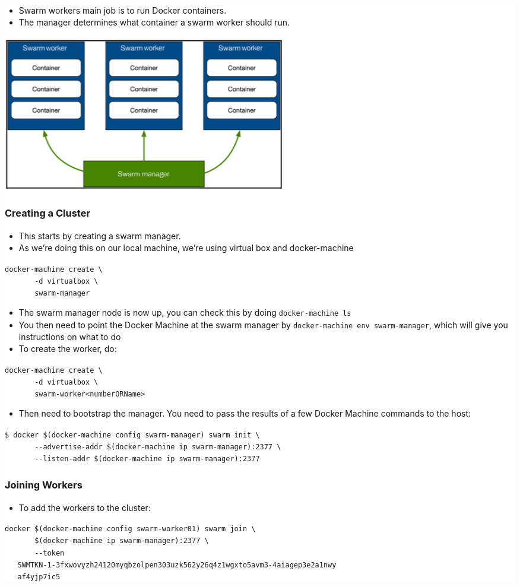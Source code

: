 * Swarm workers main job is to run Docker containers. 
* The manager determines what container a swarm worker should run.

![](Mastering%20Docker%20Second%20Edition/Screenshot%202017-11-12%2016.33.35.png)

### Creating a Cluster 

* This starts by creating a swarm manager.
* As we’re doing this on our local machine, we’re using virtual box and docker-machine
```
docker-machine create \
       -d virtualbox \
       swarm-manager
```

* The swarm manager node is now up, you can check this by doing `docker-machine ls`
* You then need to point the Docker Machine at the swarm manager by `docker-machine env swarm-manager`, which will give you instructions on what to do
* To create the worker, do:
```
docker-machine create \
       -d virtualbox \
       swarm-worker<numberORName>
```

* Then need to bootstrap the manager. You need to pass the results of a few Docker Machine commands to the host:

```
$ docker $(docker-machine config swarm-manager) swarm init \
       --advertise-addr $(docker-machine ip swarm-manager):2377 \
       --listen-addr $(docker-machine ip swarm-manager):2377
```


### Joining Workers

* To add the workers to the cluster:
```
docker $(docker-machine config swarm-worker01) swarm join \
       $(docker-machine ip swarm-manager):2377 \
       --token
   SWMTKN-1-3fxwovyzh24120myqbzolpen303uzk562y26q4z1wgxto5avm3-4aiagep3e2a1nwy
   af4yjp7ic5
```
